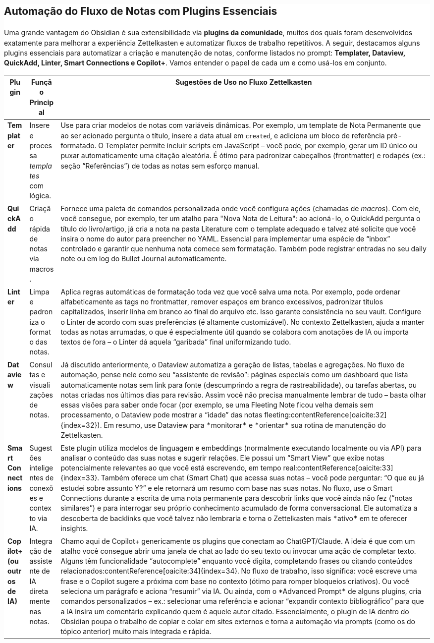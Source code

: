 ## Automação do Fluxo de Notas com Plugins Essenciais

Uma grande vantagem do Obsidian é sua extensibilidade via **plugins da comunidade**, muitos dos quais foram desenvolvidos exatamente para melhorar a experiência Zettelkasten e automatizar fluxos de trabalho repetitivos. A seguir, destacamos alguns plugins essenciais para automatizar a criação e manutenção de notas, conforme listados no prompt: **Templater, Dataview, QuickAdd, Linter, Smart Connections e Copilot+**. Vamos entender o papel de cada um e como usá-los em conjunto.

<table> <thead> <tr><th>Plugin</th><th>Função Principal</th><th>Sugestões de Uso no Fluxo Zettelkasten</th></tr> </thead> <tbody> <tr> <td><strong>Templater</strong></td> <td>Insere e processa <em>templates</em> com lógica.</td> <td>Use para criar modelos de notas com variáveis dinâmicas. Por exemplo, um template de Nota Permanente que ao ser acionado pergunta o título, insere a data atual em <code>created</code>, e adiciona um bloco de referência pré-formatado. O Templater permite incluir scripts em JavaScript – você pode, por exemplo, gerar um ID único ou puxar automaticamente uma citação aleatória. É ótimo para padronizar cabeçalhos (frontmatter) e rodapés (ex.: seção “Referências”) de todas as notas sem esforço manual.</td> </tr> <tr> <td><strong>QuickAdd</strong></td> <td>Criação rápida de notas via macros.</td> <td>Fornece uma paleta de comandos personalizada onde você configura ações (chamadas de <em>macros</em>). Com ele, você consegue, por exemplo, ter um atalho para "Nova Nota de Leitura": ao acioná-lo, o QuickAdd pergunta o título do livro/artigo, já cria a nota na pasta Literature com o template adequado e talvez até solicite que você insira o nome do autor para preencher no YAML. Essencial para implementar uma espécie de “inbox” controlado e garantir que nenhuma nota comece sem formatação. Também pode registrar entradas no seu daily note ou em log do Bullet Journal automaticamente.</td> </tr> <tr> <td><strong>Linter</strong></td> <td>Limpa e padroniza o formato das notas.</td> <td>Aplica regras automáticas de formatação toda vez que você salva uma nota. Por exemplo, pode ordenar alfabeticamente as tags no frontmatter, remover espaços em branco excessivos, padronizar títulos capitalizados, inserir linha em branco ao final do arquivo etc. Isso garante consistência no seu vault. Configure o Linter de acordo com suas preferências (é altamente customizável). No contexto Zettelkasten, ajuda a manter todas as notas arrumadas, o que é especialmente útil quando se colabora com anotações de IA ou importa textos de fora – o Linter dá aquela “garibada” final uniformizando tudo.</td> </tr> <tr> <td><strong>Dataview</strong></td> <td>Consultas e visualizações de notas.</td> <td>Já discutido anteriormente, o Dataview automatiza a geração de listas, tabelas e agregações. No fluxo de automação, pense nele como seu “assistente de revisão”: páginas especiais como um dashboard que lista automaticamente notas sem link para fonte (descumprindo a regra de rastreabilidade), ou tarefas abertas, ou notas criadas nos últimos dias para revisão. Assim você não precisa manualmente lembrar de tudo – basta olhar essas visões para saber onde focar (por exemplo, se uma Fleeting Note ficou velha demais sem processamento, o Dataview pode mostrar a “idade” das notas fleeting&#8203;:contentReference[oaicite:32]{index=32}). Em resumo, use Dataview para *monitorar* e *orientar* sua rotina de manutenção do Zettelkasten.</td> </tr> <tr> <td><strong>Smart Connections</strong></td> <td>Sugestões inteligentes de conexões e contexto via IA.</td> <td>Este plugin utiliza modelos de linguagem e embeddings (normalmente executando localmente ou via API) para analisar o conteúdo das suas notas e sugerir relações. Ele possui um “Smart View” que exibe notas potencialmente relevantes ao que você está escrevendo, em tempo real&#8203;:contentReference[oaicite:33]{index=33}. Também oferece um chat (Smart Chat) que acessa suas notas – você pode perguntar: “O que eu já estudei sobre assunto Y?” e ele retornará um resumo com base nas suas notas. No fluxo, use o Smart Connections durante a escrita de uma nota permanente para descobrir links que você ainda não fez (“notas similares”) e para interrogar seu próprio conhecimento acumulado de forma conversacional. Ele automatiza a descoberta de backlinks que você talvez não lembraria e torna o Zettelkasten mais *ativo* em te oferecer insights.</td> </tr> <tr> <td><strong>Copilot+ (ou outros de IA)</strong></td> <td>Integração de assistente de IA diretamente nas notas.</td> <td>Chamo aqui de Copilot+ genericamente os plugins que conectam ao ChatGPT/Claude. A ideia é que com um atalho você consegue abrir uma janela de chat ao lado do seu texto ou invocar uma ação de completar texto. Alguns têm funcionalidade “autocomplete” enquanto você digita, completando frases ou citando conteúdos relacionados&#8203;:contentReference[oaicite:34]{index=34}. No fluxo de trabalho, isso significa: você escreve uma frase e o Copilot sugere a próxima com base no contexto (ótimo para romper bloqueios criativos). Ou você seleciona um parágrafo e aciona “resumir” via IA. Ou ainda, com o *Advanced Prompt* de alguns plugins, cria comandos personalizados – ex.: selecionar uma referência e acionar “expandir contexto bibliográfico” para que a IA insira um comentário explicando quem é aquele autor citado. Essencialmente, o plugin de IA dentro do Obsidian poupa o trabalho de copiar e colar em sites externos e torna a automação via prompts (como os do tópico anterior) muito mais integrada e rápida.</td> </tr> </tbody> </table>
